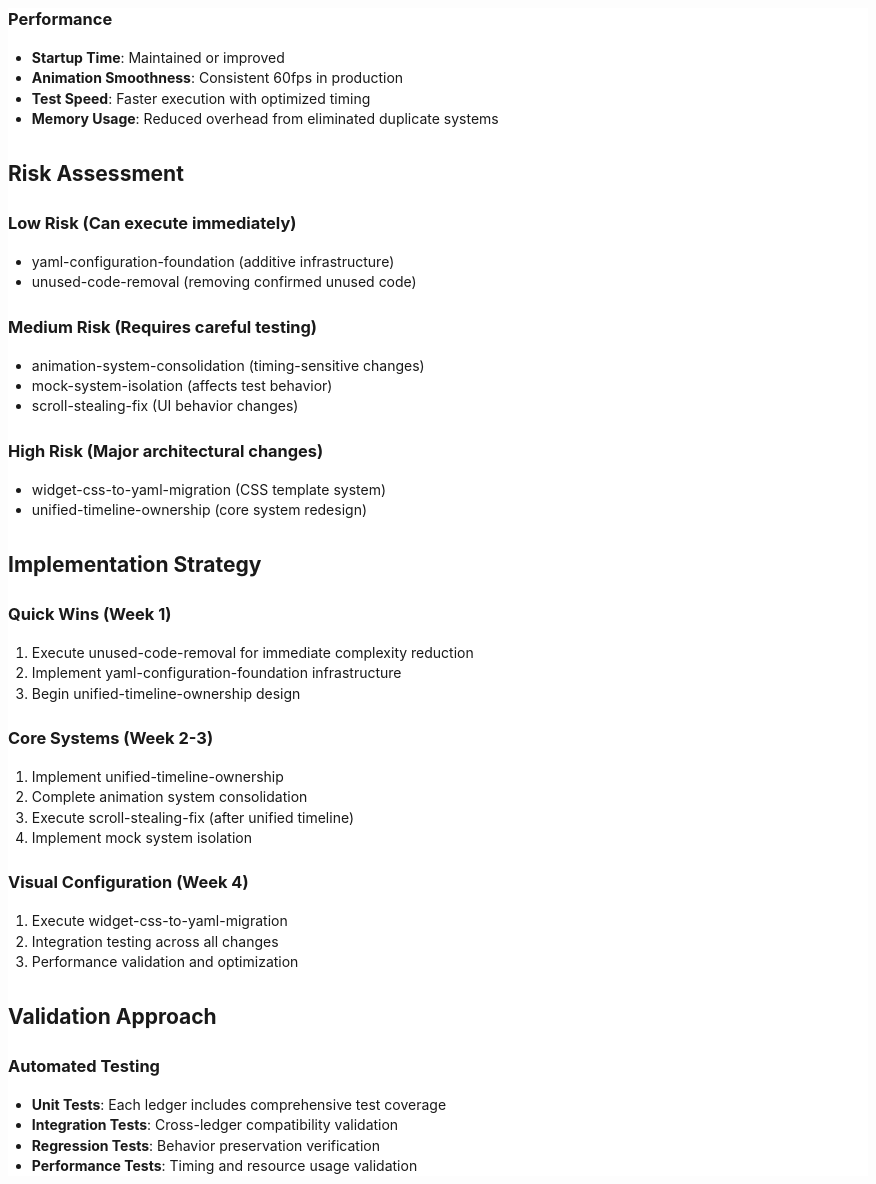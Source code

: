 ### Performance
- **Startup Time**: Maintained or improved
- **Animation Smoothness**: Consistent 60fps in production
- **Test Speed**: Faster execution with optimized timing
- **Memory Usage**: Reduced overhead from eliminated duplicate systems

## Risk Assessment

### Low Risk (Can execute immediately)
- yaml-configuration-foundation (additive infrastructure)
- unused-code-removal (removing confirmed unused code)

### Medium Risk (Requires careful testing)
- animation-system-consolidation (timing-sensitive changes)
- mock-system-isolation (affects test behavior)
- scroll-stealing-fix (UI behavior changes)

### High Risk (Major architectural changes)
- widget-css-to-yaml-migration (CSS template system)
- unified-timeline-ownership (core system redesign)

## Implementation Strategy

### Quick Wins (Week 1)
1. Execute unused-code-removal for immediate complexity reduction
2. Implement yaml-configuration-foundation infrastructure
3. Begin unified-timeline-ownership design

### Core Systems (Week 2-3)
1. Implement unified-timeline-ownership
2. Complete animation system consolidation
3. Execute scroll-stealing-fix (after unified timeline)
4. Implement mock system isolation

### Visual Configuration (Week 4)
1. Execute widget-css-to-yaml-migration
2. Integration testing across all changes
3. Performance validation and optimization

## Validation Approach

### Automated Testing
- **Unit Tests**: Each ledger includes comprehensive test coverage
- **Integration Tests**: Cross-ledger compatibility validation
- **Regression Tests**: Behavior preservation verification
- **Performance Tests**: Timing and resource usage validation
